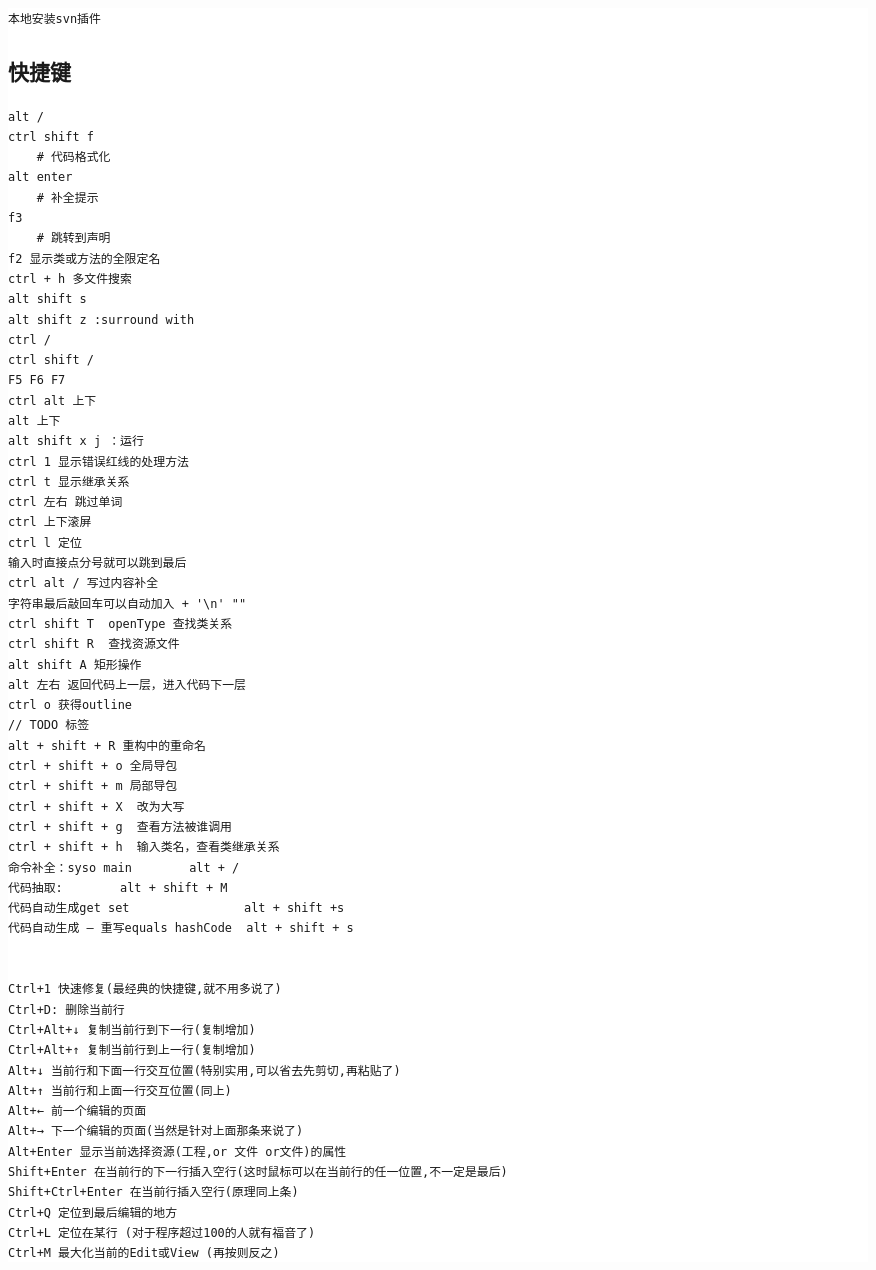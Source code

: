     本地安装svn插件
## 快捷键
    alt /
    ctrl shift f
        # 代码格式化
    alt enter
        # 补全提示
    f3
        # 跳转到声明
    f2 显示类或方法的全限定名
    ctrl + h 多文件搜索        
    alt shift s
    alt shift z :surround with 
    ctrl /
    ctrl shift /
    F5 F6 F7
    ctrl alt 上下
    alt 上下
    alt shift x j ：运行
    ctrl 1 显示错误红线的处理方法
    ctrl t 显示继承关系
    ctrl 左右 跳过单词
    ctrl 上下滚屏
    ctrl l 定位
    输入时直接点分号就可以跳到最后
    ctrl alt / 写过内容补全
    字符串最后敲回车可以自动加入 + '\n' ""
    ctrl shift T  openType 查找类关系
    ctrl shift R  查找资源文件
    alt shift A 矩形操作
    alt 左右 返回代码上一层，进入代码下一层
    ctrl o 获得outline
    // TODO 标签
    alt + shift + R 重构中的重命名
    ctrl + shift + o 全局导包
    ctrl + shift + m 局部导包
    ctrl + shift + X  改为大写
    ctrl + shift + g  查看方法被谁调用
    ctrl + shift + h  输入类名，查看类继承关系
    命令补全：syso main        alt + /
    代码抽取:        alt + shift + M
    代码自动生成get set                alt + shift +s
    代码自动生成 — 重写equals hashCode  alt + shift + s
        

    Ctrl+1 快速修复(最经典的快捷键,就不用多说了)
    Ctrl+D: 删除当前行 
    Ctrl+Alt+↓ 复制当前行到下一行(复制增加)
    Ctrl+Alt+↑ 复制当前行到上一行(复制增加)
    Alt+↓ 当前行和下面一行交互位置(特别实用,可以省去先剪切,再粘贴了)
    Alt+↑ 当前行和上面一行交互位置(同上)
    Alt+← 前一个编辑的页面
    Alt+→ 下一个编辑的页面(当然是针对上面那条来说了)
    Alt+Enter 显示当前选择资源(工程,or 文件 or文件)的属性
    Shift+Enter 在当前行的下一行插入空行(这时鼠标可以在当前行的任一位置,不一定是最后)
    Shift+Ctrl+Enter 在当前行插入空行(原理同上条)
    Ctrl+Q 定位到最后编辑的地方
    Ctrl+L 定位在某行 (对于程序超过100的人就有福音了)
    Ctrl+M 最大化当前的Edit或View (再按则反之)